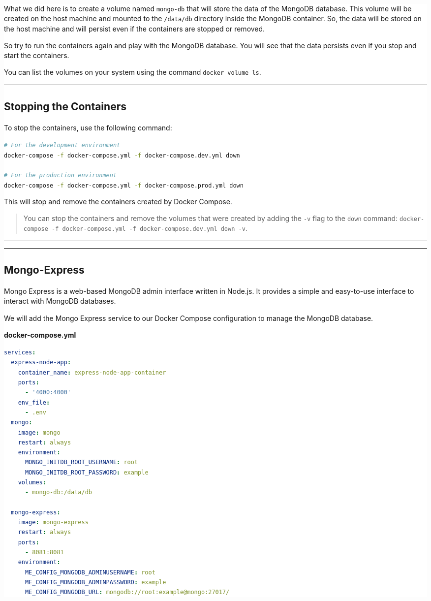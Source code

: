 What we did here is to create a volume named `mongo-db` that will store the data of the MongoDB database. This volume will be created on the host machine and mounted to the `/data/db` directory inside the MongoDB container. So, the data will be stored on the host machine and will persist even if the containers are stopped or removed.

So try to run the containers again and play with the MongoDB database. You will see that the data persists even if you stop and start the containers.

You can list the volumes on your system using the command `docker volume ls`.

--------------------------------------------

## Stopping the Containers

To stop the containers, use the following command:

```bash
# For the development environment
docker-compose -f docker-compose.yml -f docker-compose.dev.yml down

# For the production environment
docker-compose -f docker-compose.yml -f docker-compose.prod.yml down
```

This will stop and remove the containers created by Docker Compose.

> You can stop the containers and remove the volumes that were created by adding the `-v` flag to the `down` command: `docker-compose -f docker-compose.yml -f docker-compose.dev.yml down -v`.

--------------------------------------------
--------------------------------------------

## Mongo-Express

Mongo Express is a web-based MongoDB admin interface written in Node.js. It provides a simple and easy-to-use interface to interact with MongoDB databases.

We will add the Mongo Express service to our Docker Compose configuration to manage the MongoDB database.

**docker-compose.yml**

```yaml
services:
  express-node-app:
    container_name: express-node-app-container
    ports:
      - '4000:4000'
    env_file:
      - .env
  mongo:
    image: mongo
    restart: always
    environment:
      MONGO_INITDB_ROOT_USERNAME: root
      MONGO_INITDB_ROOT_PASSWORD: example
    volumes:
      - mongo-db:/data/db

  mongo-express:
    image: mongo-express
    restart: always
    ports:
      - 8081:8081
    environment:
      ME_CONFIG_MONGODB_ADMINUSERNAME: root
      ME_CONFIG_MONGODB_ADMINPASSWORD: example
      ME_CONFIG_MONGODB_URL: mongodb://root:example@mongo:27017/
```